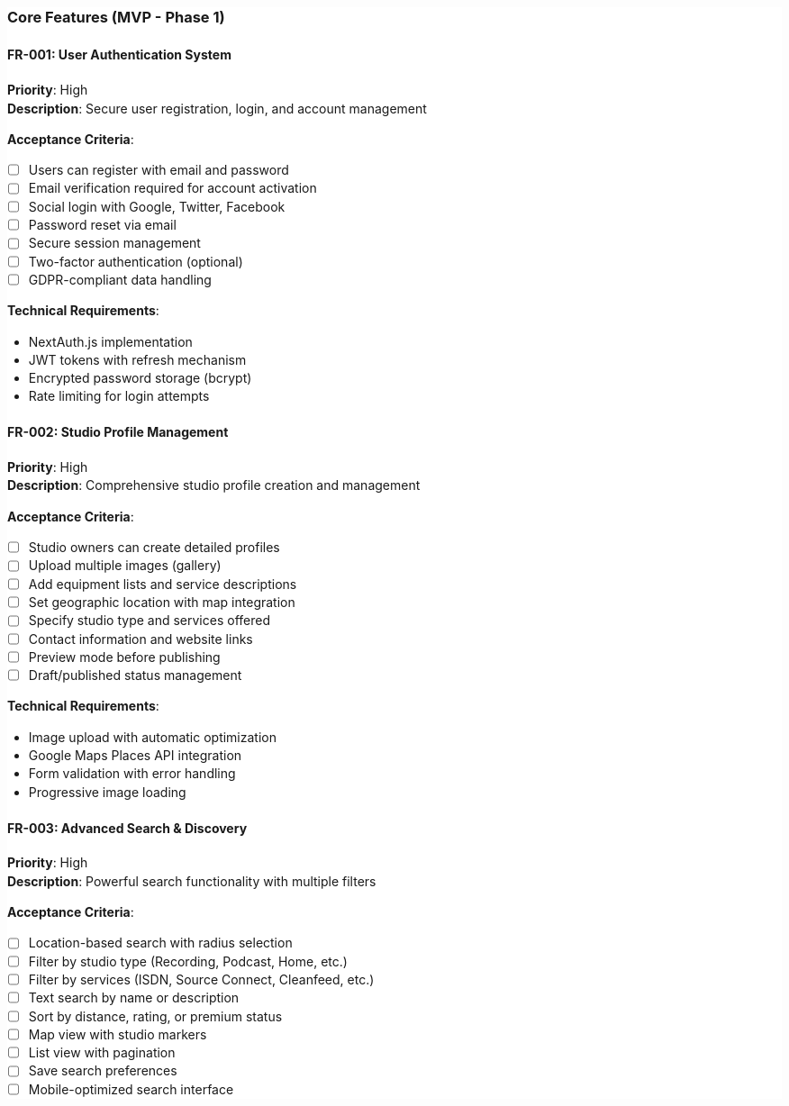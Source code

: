 ### Core Features (MVP - Phase 1)

#### FR-001: User Authentication System

**Priority**: High  
**Description**: Secure user registration, login, and account management

**Acceptance Criteria**:

- [ ] Users can register with email and password
- [ ] Email verification required for account activation
- [ ] Social login with Google, Twitter, Facebook
- [ ] Password reset via email
- [ ] Secure session management
- [ ] Two-factor authentication (optional)
- [ ] GDPR-compliant data handling

**Technical Requirements**:

- NextAuth.js implementation
- JWT tokens with refresh mechanism
- Encrypted password storage (bcrypt)
- Rate limiting for login attempts

#### FR-002: Studio Profile Management

**Priority**: High  
**Description**: Comprehensive studio profile creation and management

**Acceptance Criteria**:

- [ ] Studio owners can create detailed profiles
- [ ] Upload multiple images (gallery)
- [ ] Add equipment lists and service descriptions
- [ ] Set geographic location with map integration
- [ ] Specify studio type and services offered
- [ ] Contact information and website links
- [ ] Preview mode before publishing
- [ ] Draft/published status management

**Technical Requirements**:

- Image upload with automatic optimization
- Google Maps Places API integration
- Form validation with error handling
- Progressive image loading

#### FR-003: Advanced Search & Discovery

**Priority**: High  
**Description**: Powerful search functionality with multiple filters

**Acceptance Criteria**:

- [ ] Location-based search with radius selection
- [ ] Filter by studio type (Recording, Podcast, Home, etc.)
- [ ] Filter by services (ISDN, Source Connect, Cleanfeed, etc.)
- [ ] Text search by name or description
- [ ] Sort by distance, rating, or premium status
- [ ] Map view with studio markers
- [ ] List view with pagination
- [ ] Save search preferences
- [ ] Mobile-optimized search interface
